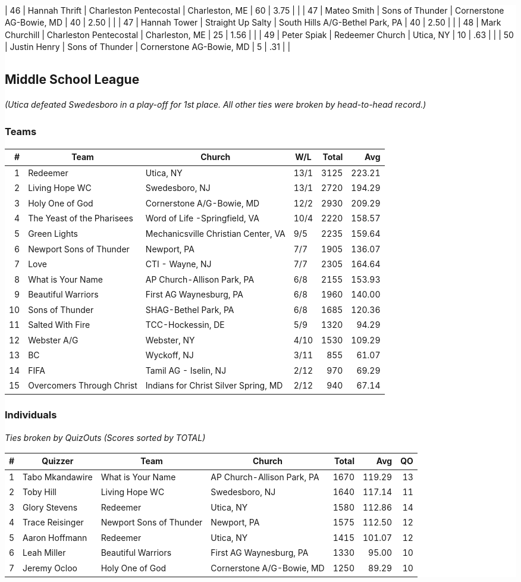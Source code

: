 |   46 | Hannah Thrift       | Charleston Pentecostal     | Charleston, ME                  |    60 |   3.75 |      |
|   47 | Mateo Smith         | Sons of Thunder            | Cornerstone AG-Bowie, MD        |    40 |   2.50 |      |
|   47 | Hannah Tower        | Straight Up Salty          | South Hills A/G-Bethel Park, PA |    40 |   2.50 |      |
|   48 | Mark Churchill      | Charleston Pentecostal     | Charleston, ME                  |    25 |   1.56 |      |
|   49 | Peter Spiak         | Redeemer Church            | Utica, NY                       |    10 |    .63 |      |
|   50 | Justin Henry        | Sons of Thunder            | Cornerstone AG-Bowie, MD        |     5 |    .31 |      |

## Middle School League

*(Utica defeated Swedesboro in a play-off for 1st place. All other ties were broken by head-to-head record.)*

### Teams

|    # | Team                       | Church                               | W/L  | Total |    Avg |
| ---: | -------------------------- | ------------------------------------ | ---- | ----: | -----: |
|    1 | Redeemer                   | Utica, NY                            | 13/1 |  3125 | 223.21 |
|    2 | Living Hope WC             | Swedesboro, NJ                       | 13/1 |  2720 | 194.29 |
|    3 | Holy One of God            | Cornerstone A/G-Bowie, MD            | 12/2 |  2930 | 209.29 |
|    4 | The Yeast of the Pharisees | Word of Life -Springfield, VA        | 10/4 |  2220 | 158.57 |
|    5 | Green Lights               | Mechanicsville Christian Center, VA  | 9/5  |  2235 | 159.64 |
|    6 | Newport Sons of Thunder    | Newport, PA                          | 7/7  |  1905 | 136.07 |
|    7 | Love                       | CTI - Wayne, NJ                      | 7/7  |  2305 | 164.64 |
|    8 | What is Your Name          | AP Church-Allison Park, PA           | 6/8  |  2155 | 153.93 |
|    9 | Beautiful Warriors         | First AG Waynesburg, PA              | 6/8  |  1960 | 140.00 |
|   10 | Sons of Thunder            | SHAG-Bethel Park, PA                 | 6/8  |  1685 | 120.36 |
|   11 | Salted With Fire           | TCC-Hockessin, DE                    | 5/9  |  1320 |  94.29 |
|   12 | Webster A/G                | Webster, NY                          | 4/10 |  1530 | 109.29 |
|   13 | BC                         | Wyckoff, NJ                          | 3/11 |   855 |  61.07 |
|   14 | FIFA                       | Tamil AG - Iselin, NJ                | 2/12 |   970 |  69.29 |
|   15 | Overcomers Through Christ  | Indians for Christ Silver Spring, MD | 2/12 |   940 |  67.14 |

### Individuals

*Ties broken by QuizOuts (Scores sorted by TOTAL)*

|    # | Quizzer            | Team                       | Church                               | Total |    Avg |   QO |
| ---: | ------------------ | -------------------------- | ------------------------------------ | ----: | -----: | ---: |
|    1 | Tabo Mkandawire    | What is Your Name          | AP Church-Allison Park, PA           |  1670 | 119.29 |   13 |
|    2 | Toby Hill          | Living Hope WC             | Swedesboro, NJ                       |  1640 | 117.14 |   11 |
|    3 | Glory Stevens      | Redeemer                   | Utica, NY                            |  1580 | 112.86 |   14 |
|    4 | Trace Reisinger    | Newport Sons of Thunder    | Newport, PA                          |  1575 | 112.50 |   12 |
|    5 | Aaron Hoffmann     | Redeemer                   | Utica, NY                            |  1415 | 101.07 |   12 |
|    6 | Leah Miller        | Beautiful Warriors         | First AG Waynesburg, PA              |  1330 |  95.00 |   10 |
|    7 | Jeremy Ocloo       | Holy One of God            | Cornerstone A/G-Bowie, MD            |  1250 |  89.29 |   10 |